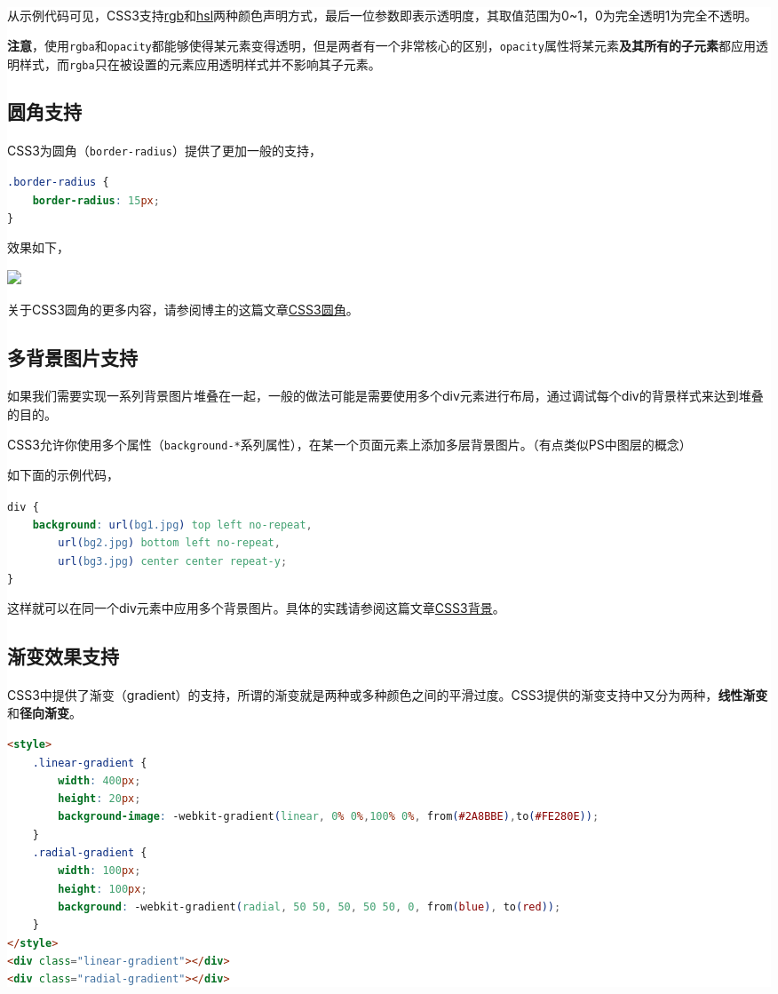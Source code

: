 从示例代码可见，CSS3支持[rgb](http://baike.baidu.com/link?url=zgOBh1f7XcxGJY4sqCmoy5c3IgFZjVLlvlc1OPQNV8kAI3mADyGTOBgYAAdgdvjLnGWa4VnuSYqhSPT4hOmO-K)和[hsl](http://baike.baidu.com/link?url=DCmxScQ1REfGOBTgDrNhiIjJXfFnSAlKhjOkrQFW8e_79Ysk3pvUEKTTkunoiXeW_zSbKpGT7g-5ExUVUmH1r_)两种颜色声明方式，最后一位参数即表示透明度，其取值范围为0~1，0为完全透明1为完全不透明。

**注意**，使用`rgba`和`opacity`都能够使得某元素变得透明，但是两者有一个非常核心的区别，`opacity`属性将某元素**及其所有的子元素**都应用透明样式，而`rgba`只在被设置的元素应用透明样式并不影响其子元素。

## 圆角支持

CSS3为圆角（`border-radius`）提供了更加一般的支持，

```css
.border-radius {
    border-radius: 15px;
}
```

效果如下，

![](http://7xkwt1.com1.z0.glb.clouddn.com/CSS3新特性概述-007.png)

关于CSS3圆角的更多内容，请参阅博主的这篇文章[CSS3圆角](http://blog.gejiawen.com/2015/04/23/css3-radius-guide/)。

## 多背景图片支持

如果我们需要实现一系列背景图片堆叠在一起，一般的做法可能是需要使用多个div元素进行布局，通过调试每个div的背景样式来达到堆叠的目的。

CSS3允许你使用多个属性（`background-*`系列属性），在某一个页面元素上添加多层背景图片。（有点类似PS中图层的概念）

如下面的示例代码，

```css
div {   
    background: url(bg1.jpg) top left no-repeat,
        url(bg2.jpg) bottom left no-repeat,   
        url(bg3.jpg) center center repeat-y;   
}
```

这样就可以在同一个div元素中应用多个背景图片。具体的实践请参阅这篇文章[CSS3背景](http://blog.gejiawen.com/2015/04/21/css3-background-guide/)。

## 渐变效果支持

CSS3中提供了渐变（gradient）的支持，所谓的渐变就是两种或多种颜色之间的平滑过度。CSS3提供的渐变支持中又分为两种，**线性渐变**和**径向渐变**。

```html
<style>
    .linear-gradient {
        width: 400px;
        height: 20px;
        background-image: -webkit-gradient(linear, 0% 0%,100% 0%, from(#2A8BBE),to(#FE280E));
    }
    .radial-gradient {
        width: 100px;
        height: 100px;
        background: -webkit-gradient(radial, 50 50, 50, 50 50, 0, from(blue), to(red));
    }
</style>
<div class="linear-gradient"></div>
<div class="radial-gradient"></div>
```
